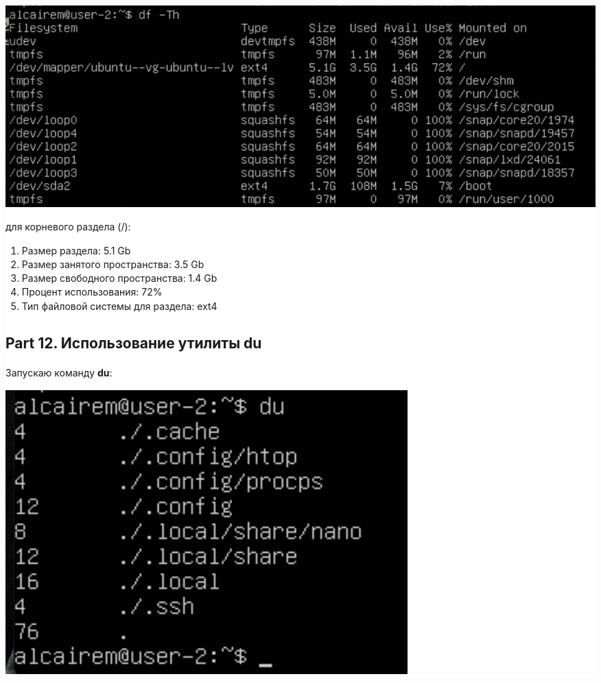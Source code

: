 ![Untitled](Linux_screen/Untitled%2066.png)

для корневого раздела (/):

1. Размер раздела: 5.1 Gb
2. Размер занятого пространства: 3.5 Gb
3. Размер свободного пространства: 1.4 Gb
4. Процент использования: 72%
5. Тип файловой системы для раздела: ext4

## Part 12. Использование утилиты **du**

Запускаю команду **du**:

![Untitled](Linux_screen/Untitled%2067.png)
